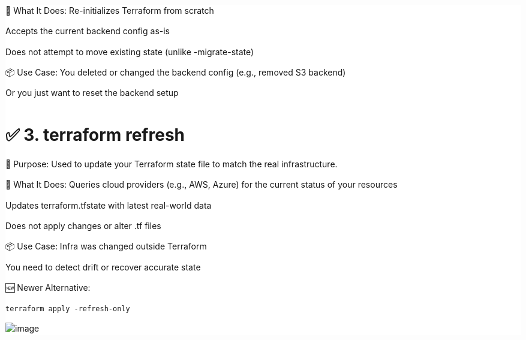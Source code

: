 🧠 What It Does:
Re-initializes Terraform from scratch

Accepts the current backend config as-is

Does not attempt to move existing state (unlike -migrate-state)

📦 Use Case:
You deleted or changed the backend config (e.g., removed S3 backend)

Or you just want to reset the backend setup

# ✅ 3. terraform refresh
🔄 Purpose:
Used to update your Terraform state file to match the real infrastructure.

🧠 What It Does:
Queries cloud providers (e.g., AWS, Azure) for the current status of your resources

Updates terraform.tfstate with latest real-world data

Does not apply changes or alter .tf files

📦 Use Case:
Infra was changed outside Terraform

You need to detect drift or recover accurate state

🆕 Newer Alternative:

    terraform apply -refresh-only

<img width="1108" height="719" alt="image" src="https://github.com/user-attachments/assets/e27e0748-1ea8-4b56-9def-8a1c8a860f59" />

